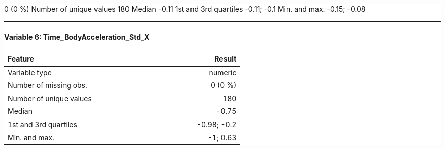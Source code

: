<td align="right">0 (0 %)</td>
</tr>
<tr class="odd">
<td align="left">Number of unique values</td>
<td align="right">180</td>
</tr>
<tr class="even">
<td align="left">Median</td>
<td align="right">-0.11</td>
</tr>
<tr class="odd">
<td align="left">1st and 3rd quartiles</td>
<td align="right">-0.11; -0.1</td>
</tr>
<tr class="even">
<td align="left">Min. and max.</td>
<td align="right">-0.15; -0.08</td>
</tr>
</tbody>
</table>

------------------------------------------------------------------------

#### Variable 6: Time\_BodyAcceleration\_Std\_X

<table style="width:54%;">
<colgroup>
<col width="36%" />
<col width="18%" />
</colgroup>
<thead>
<tr class="header">
<th align="left">Feature</th>
<th align="right">Result</th>
</tr>
</thead>
<tbody>
<tr class="odd">
<td align="left">Variable type</td>
<td align="right">numeric</td>
</tr>
<tr class="even">
<td align="left">Number of missing obs.</td>
<td align="right">0 (0 %)</td>
</tr>
<tr class="odd">
<td align="left">Number of unique values</td>
<td align="right">180</td>
</tr>
<tr class="even">
<td align="left">Median</td>
<td align="right">-0.75</td>
</tr>
<tr class="odd">
<td align="left">1st and 3rd quartiles</td>
<td align="right">-0.98; -0.2</td>
</tr>
<tr class="even">
<td align="left">Min. and max.</td>
<td align="right">-1; 0.63</td>
</tr>
</tbody>
</table>
